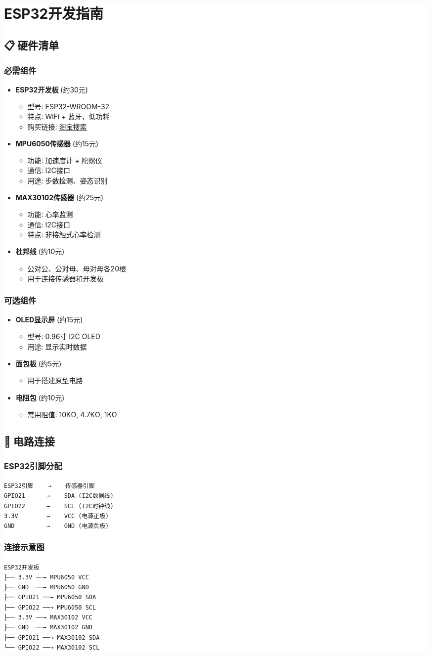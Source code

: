 # ESP32开发指南

## 📋 硬件清单

### 必需组件
- **ESP32开发板** (约30元)
  - 型号: ESP32-WROOM-32
  - 特点: WiFi + 蓝牙，低功耗
  - 购买链接: [淘宝搜索](https://s.taobao.com/search?q=ESP32开发板)

- **MPU6050传感器** (约15元)
  - 功能: 加速度计 + 陀螺仪
  - 通信: I2C接口
  - 用途: 步数检测、姿态识别

- **MAX30102传感器** (约25元)
  - 功能: 心率监测
  - 通信: I2C接口
  - 特点: 非接触式心率检测

- **杜邦线** (约10元)
  - 公对公、公对母、母对母各20根
  - 用于连接传感器和开发板

### 可选组件
- **OLED显示屏** (约15元)
  - 型号: 0.96寸 I2C OLED
  - 用途: 显示实时数据

- **面包板** (约5元)
  - 用于搭建原型电路

- **电阻包** (约10元)
  - 常用阻值: 10KΩ, 4.7KΩ, 1KΩ

## 🔌 电路连接

### ESP32引脚分配
```
ESP32引脚    →    传感器引脚
GPIO21      →    SDA (I2C数据线)
GPIO22      →    SCL (I2C时钟线)
3.3V        →    VCC (电源正极)
GND         →    GND (电源负极)
```

### 连接示意图
```
ESP32开发板
├── 3.3V ──→ MPU6050 VCC
├── GND  ──→ MPU6050 GND
├── GPIO21 ──→ MPU6050 SDA
├── GPIO22 ──→ MPU6050 SCL
├── 3.3V ──→ MAX30102 VCC
├── GND  ──→ MAX30102 GND
├── GPIO21 ──→ MAX30102 SDA
└── GPIO22 ──→ MAX30102 SCL
```

